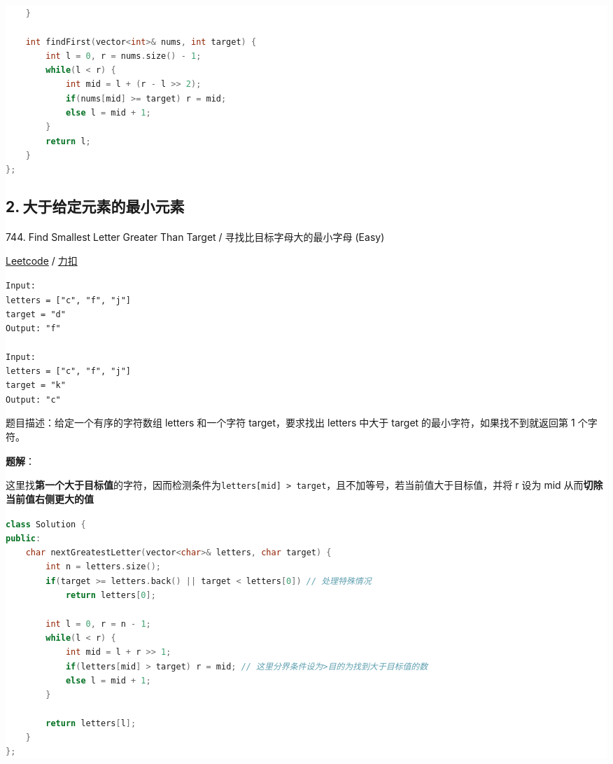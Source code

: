 ```C++
    }

    int findFirst(vector<int>& nums, int target) {
        int l = 0, r = nums.size() - 1;
        while(l < r) {
            int mid = l + (r - l >> 2);
            if(nums[mid] >= target) r = mid;
            else l = mid + 1;
        }
        return l;
    }
};
```



## 2. 大于给定元素的最小元素

744\. Find Smallest Letter Greater Than Target / 寻找比目标字母大的最小字母 (Easy)

[Leetcode](https://leetcode.com/problems/find-smallest-letter-greater-than-target/description/) / [力扣](https://leetcode-cn.com/problems/find-smallest-letter-greater-than-target/description/)

```html
Input:
letters = ["c", "f", "j"]
target = "d"
Output: "f"

Input:
letters = ["c", "f", "j"]
target = "k"
Output: "c"
```

题目描述：给定一个有序的字符数组 letters 和一个字符 target，要求找出 letters 中大于 target 的最小字符，如果找不到就返回第 1 个字符。

**题解**：

这里找**第一个大于目标值**的字符，因而检测条件为`letters[mid] > target`，且不加等号，若当前值大于目标值，并将 r 设为 mid 从而**切除当前值右侧更大的值**

```C++
class Solution {
public:
    char nextGreatestLetter(vector<char>& letters, char target) {
        int n = letters.size();
        if(target >= letters.back() || target < letters[0]) // 处理特殊情况
            return letters[0];

        int l = 0, r = n - 1;
        while(l < r) {
            int mid = l + r >> 1;
            if(letters[mid] > target) r = mid; // 这里分界条件设为>目的为找到大于目标值的数
            else l = mid + 1;
        }

        return letters[l];
    }
};
```
